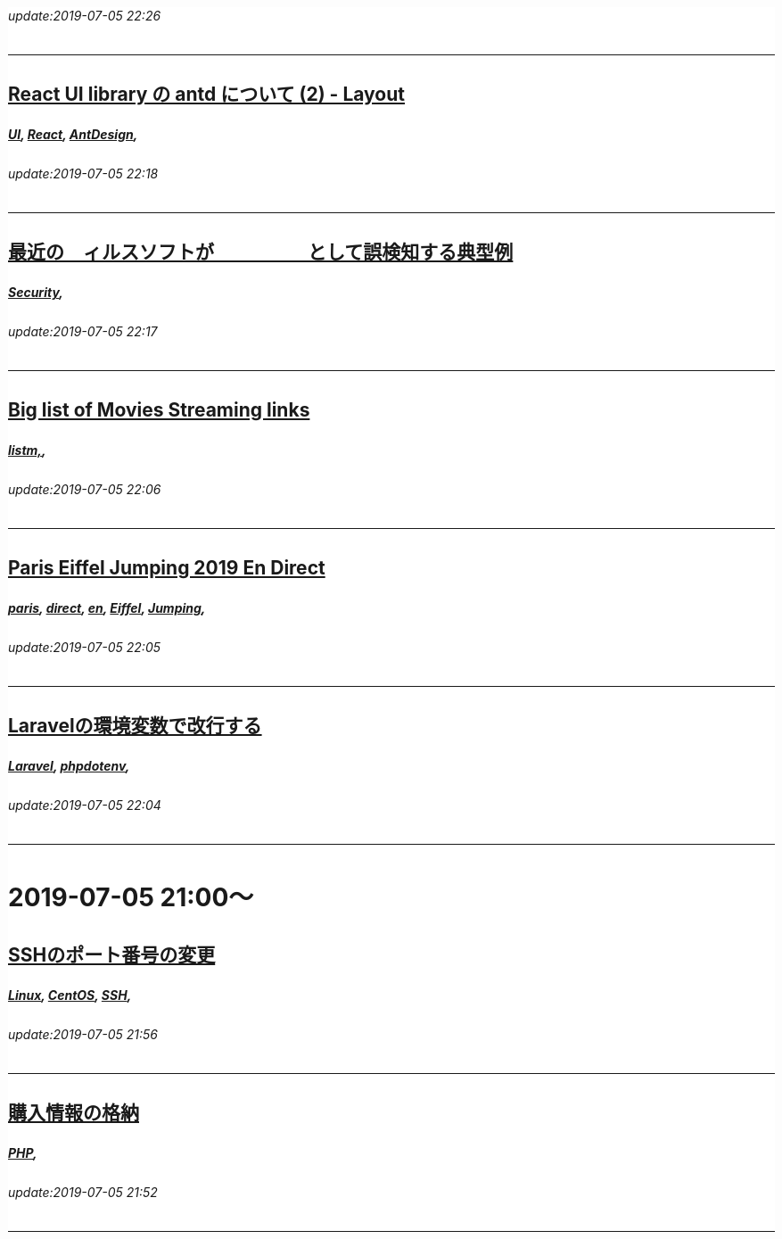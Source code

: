 ###### update:2019-07-05 22:26
---
## [React UI library の antd について (2) - Layout](https://qiita.com/sand/items/dd420202e6c7daaea667)
##### [UI](https://qiita.com/tags/UI), [React](https://qiita.com/tags/React), [AntDesign](https://qiita.com/tags/AntDesign), 
###### update:2019-07-05 22:18
---
## [最近の　ィルスソフトが　　　　　として誤検知する典型例](https://qiita.com/Q11Q/items/6072088ae969136ce89f)
##### [Security](https://qiita.com/tags/Security), 
###### update:2019-07-05 22:17
---
## [Big list of Movies Streaming links](https://qiita.com/duda97815/items/4ace3ec93b3513493ffd)
##### [listm,](https://qiita.com/tags/listm,), 
###### update:2019-07-05 22:06
---
## [Paris Eiffel Jumping 2019 En Direct](https://qiita.com/Paris-Eiffel-Jumping-2019/items/262c792a4eecc4c13a48)
##### [paris](https://qiita.com/tags/paris), [direct](https://qiita.com/tags/direct), [en](https://qiita.com/tags/en), [Eiffel](https://qiita.com/tags/Eiffel), [Jumping](https://qiita.com/tags/Jumping), 
###### update:2019-07-05 22:05
---
## [Laravelの環境変数で改行する](https://qiita.com/bunty/items/f856a08005b6b52f9e3f)
##### [Laravel](https://qiita.com/tags/Laravel), [phpdotenv](https://qiita.com/tags/phpdotenv), 
###### update:2019-07-05 22:04
---




# 2019-07-05 21:00～
## [SSHのポート番号の変更](https://qiita.com/morimori487383/items/fb259d87f4223fa1a1cc)
##### [Linux](https://qiita.com/tags/Linux), [CentOS](https://qiita.com/tags/CentOS), [SSH](https://qiita.com/tags/SSH), 
###### update:2019-07-05 21:56
---
## [ 購入情報の格納](https://qiita.com/morimori487383/items/d319f321842bf8125b7b)
##### [PHP](https://qiita.com/tags/PHP), 
###### update:2019-07-05 21:52
---